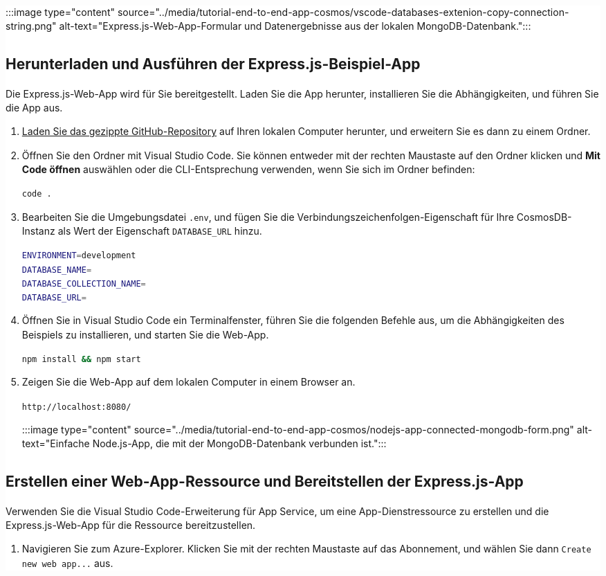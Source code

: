 :::image type="content" source="../media/tutorial-end-to-end-app-cosmos/vscode-databases-extenion-copy-connection-string.png" alt-text="Express.js-Web-App-Formular und Datenergebnisse aus der lokalen MongoDB-Datenbank.":::

## <a name="download-and-run-the-sample-expressjs-app"></a>Herunterladen und Ausführen der Express.js-Beispiel-App

Die Express.js-Web-App wird für Sie bereitgestellt. Laden Sie die App herunter, installieren Sie die Abhängigkeiten, und führen Sie die App aus. 

1. [Laden Sie das gezippte GitHub-Repository](https://github.com/Azure-Samples/js-e2e-express-mongo.git) auf Ihren lokalen Computer herunter, und erweitern Sie es dann zu einem Ordner. 
1. Öffnen Sie den Ordner mit Visual Studio Code. Sie können entweder mit der rechten Maustaste auf den Ordner klicken und **Mit Code öffnen** auswählen oder die CLI-Entsprechung verwenden, wenn Sie sich im Ordner befinden:

    ```bash
    code .
    ```

1. Bearbeiten Sie die Umgebungsdatei `.env`, und fügen Sie die Verbindungszeichenfolgen-Eigenschaft für Ihre CosmosDB-Instanz als Wert der Eigenschaft `DATABASE_URL` hinzu. 

    ```bash
    ENVIRONMENT=development
    DATABASE_NAME=
    DATABASE_COLLECTION_NAME=
    DATABASE_URL=
    ```

1. Öffnen Sie in Visual Studio Code ein Terminalfenster, führen Sie die folgenden Befehle aus, um die Abhängigkeiten des Beispiels zu installieren, und starten Sie die Web-App.

    ```bash
    npm install && npm start
    ```

1. Zeigen Sie die Web-App auf dem lokalen Computer in einem Browser an.

    ```url
    http://localhost:8080/
    ```

    :::image type="content" source="../media/tutorial-end-to-end-app-cosmos/nodejs-app-connected-mongodb-form.png" alt-text="Einfache Node.js-App, die mit der MongoDB-Datenbank verbunden ist.":::

## <a name="create-web-app-resource-and-deploy-expressjs-app"></a>Erstellen einer Web-App-Ressource und Bereitstellen der Express.js-App

Verwenden Sie die Visual Studio Code-Erweiterung für App Service, um eine App-Dienstressource zu erstellen und die Express.js-Web-App für die Ressource bereitzustellen.

1. Navigieren Sie zum Azure-Explorer. Klicken Sie mit der rechten Maustaste auf das Abonnement, und wählen Sie dann `Create new web app...` aus.
